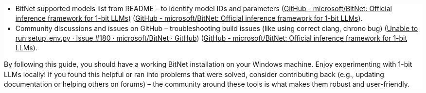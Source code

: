 - BitNet supported models list from README – to identify model IDs and parameters ([GitHub - microsoft/BitNet: Official inference framework for 1-bit LLMs](https://github.com/microsoft/BitNet#:~:text=Model%20Parameters%20CPU%20Kernel%20I2_S,%E2%9C%85%20ARM%20%E2%9C%85%20%E2%9C%85%20%E2%9D%8C)) ([GitHub - microsoft/BitNet: Official inference framework for 1-bit LLMs](https://github.com/microsoft/BitNet#:~:text=Model%20Parameters%20CPU%20Kernel%20I2_S,10B%20x86%20%E2%9C%85%20%E2%9D%8C%20%E2%9C%85)).
- Community discussions and issues on GitHub – troubleshooting build issues (like using correct clang, chrono bug) ([Unable to run setup_env.py · Issue #180 · microsoft/BitNet · GitHub](https://github.com/microsoft/BitNet/issues/180#:~:text=%5B%20%201,3rdparty%2Fllama.cpp%2Fggml%2Fsrc%2FCMakeFiles%2Fggml.dir%2Fbuild.make%3A76%3A%203rdparty%2Fllama.cpp%2Fggml%2Fsrc%2FCMakeFiles%2Fggml.dir%2Fggml.c.o%5D%20Error%201)) ([GitHub - microsoft/BitNet: Official inference framework for 1-bit LLMs](https://github.com/microsoft/BitNet#:~:text=,cpp)).

By following this guide, you should have a working BitNet installation on your Windows machine. Enjoy experimenting with 1-bit LLMs locally! If you found this helpful or ran into problems that were solved, consider contributing back (e.g., updating documentation or helping others on forums) – the community around these tools is what makes them robust and user-friendly.


